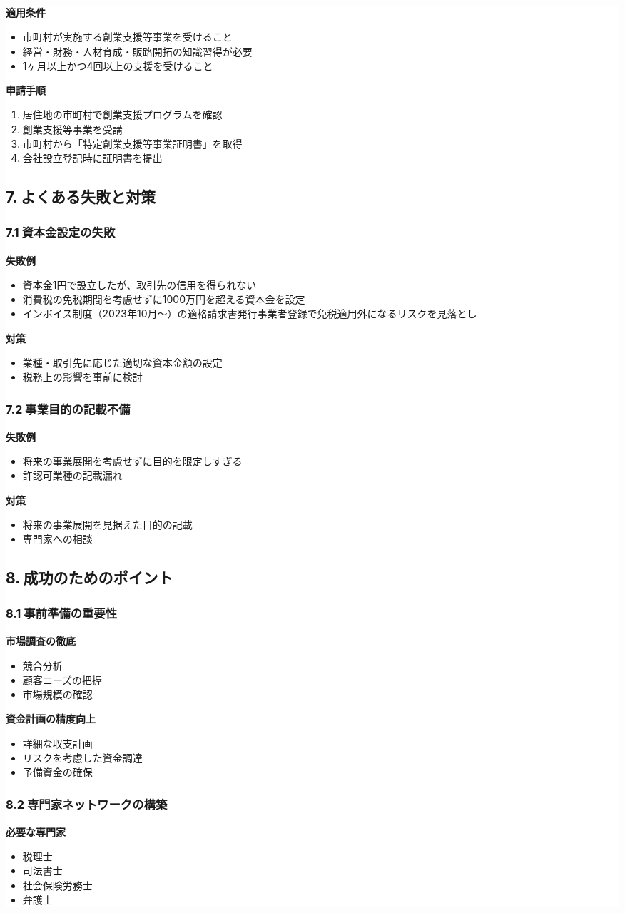 **適用条件**
- 市町村が実施する創業支援等事業を受けること
- 経営・財務・人材育成・販路開拓の知識習得が必要
- 1ヶ月以上かつ4回以上の支援を受けること

**申請手順**
1. 居住地の市町村で創業支援プログラムを確認
2. 創業支援等事業を受講
3. 市町村から「特定創業支援等事業証明書」を取得
4. 会社設立登記時に証明書を提出

## 7. よくある失敗と対策

### 7.1 資本金設定の失敗

**失敗例**
- 資本金1円で設立したが、取引先の信用を得られない
- 消費税の免税期間を考慮せずに1000万円を超える資本金を設定
- インボイス制度（2023年10月〜）の適格請求書発行事業者登録で免税適用外になるリスクを見落とし

**対策**
- 業種・取引先に応じた適切な資本金額の設定
- 税務上の影響を事前に検討

### 7.2 事業目的の記載不備

**失敗例**
- 将来の事業展開を考慮せずに目的を限定しすぎる
- 許認可業種の記載漏れ

**対策**
- 将来の事業展開を見据えた目的の記載
- 専門家への相談

## 8. 成功のためのポイント

### 8.1 事前準備の重要性

**市場調査の徹底**
- 競合分析
- 顧客ニーズの把握
- 市場規模の確認

**資金計画の精度向上**
- 詳細な収支計画
- リスクを考慮した資金調達
- 予備資金の確保

### 8.2 専門家ネットワークの構築

**必要な専門家**
- 税理士
- 司法書士
- 社会保険労務士
- 弁護士
